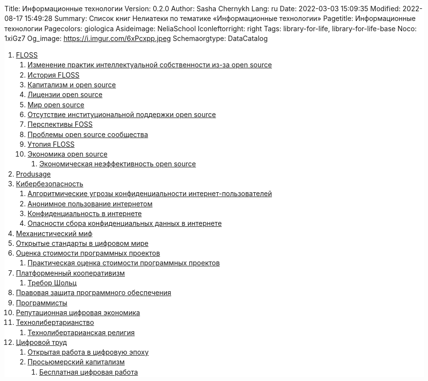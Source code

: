 Title: Информационные технологии
Version: 0.2.0
Author: Sasha Chernykh
Lang: ru
Date: 2022-03-03 15:09:35
Modified: 2022-08-17 15:49:28
Summary: Список книг Нелиатеки по тематике «Информационные технологии»
Pagetitle: Информационные технологии
Pagecolors: giologica
Asideimage: NeliaSchool
Iconleftorright: right
Tags: library-for-life, library-for-life-base
Noco: 1xiGz7
Og_image: https://i.imgur.com/6xPcxpp.jpeg
Schemaorgtype: DataCatalog



1. [FLOSS](#FLOSS)
	1. [Изменение практик интеллектуальной собственности из-за open source](#Изменение-практик-интеллектуальной-собственности-из-за-open-source)
	1. [История FLOSS](#История-FLOSS)
	1. [Капитализм и open source](#Капитализм-и-open-source)
	1. [Лицензии open source](#Лицензии-open-source)
	1. [Мир open source](#Мир-open-source)
	1. [Отсутствие институциональной поддержки open source](#Отсутствие-институциональной-поддержки-open-source)
	1. [Перспективы FOSS](#Перспективы-FOSS)
	1. [Проблемы open source сообщества](#Проблемы-open-source-сообщества)
	1. [Утопия FLOSS](#Утопия-FLOSS)
	1. [Экономика open source](#Экономика-open-source)
		1. [Экономическая неэффективность open source](#Экономическая-неэффективность-open-source)
1. [Produsage](#Produsage)
1. [Кибербезопасность](#Кибербезопасность)
	1. [Алгоритмические угрозы конфиденциальности интернет-пользователей](#Алгоритмические-угрозы-конфиденциальности-интернет-пользователей)
	1. [Анонимное пользование интернетом](#Анонимное-пользование-интернетом)
	1. [Конфиденциальность в интернете](#Конфиденциальность-в-интернете)
	1. [Опасности сбора конфиденциальных данных в интернете](#Опасности-сбора-конфиденциальных-данных-в-интернете)
1. [Механистический миф](#Механистический-миф)
1. [Открытые стандарты в цифровом мире](#Открытые-стандарты-в-цифровом-мире)
1. [Оценка стоимости программных проектов](#Оценка-стоимости-программных-проектов)
	1. [Практическая оценка стоимости программных проектов](#Практическая-оценка-стоимости-программных-проектов)
1. [Платформенный кооперативизм](#Платформенный-кооперативизм)
	1. [Требор Шольц](#Требор-Шольц)
1. [Правовая защита программного обеспечения](#Правовая-защита-программного-обеспечения)
1. [Программисты](#Программисты)
1. [Репутационная цифровая экономика](#Репутационная-цифровая-экономика)
1. [Технолибертарианство](#Технолибертарианство)
	1. [Технолибертарианская религия](#Технолибертарианская-религия)
1. [Цифровой труд](#Цифровой-труд)
	1. [Открытая работа в цифровую эпоху](#Открытая-работа-в-цифровую-эпоху)
	1. [Просьюмерский капитализм](#Просьюмерский-капитализм)
		1. [Бесплатная цифровая работа](#Бесплатная-цифровая-работа)

